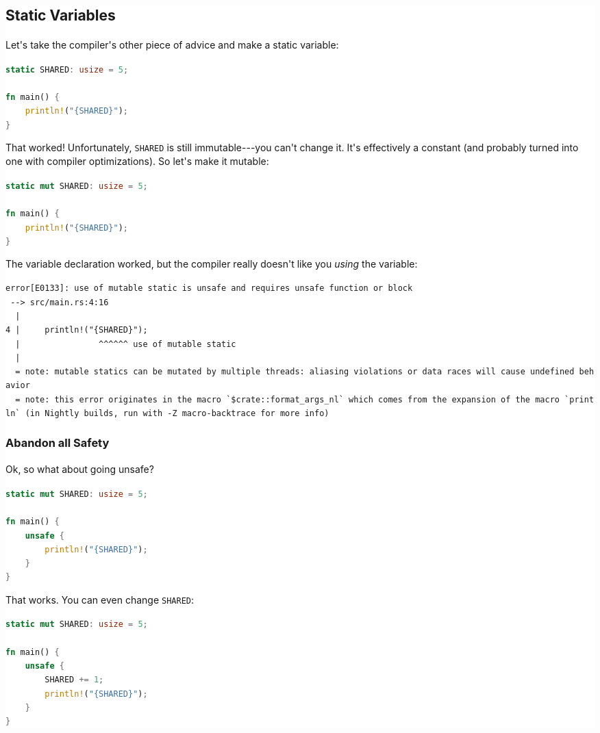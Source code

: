 ## Static Variables

Let's take the compiler's other piece of advice and make a static variable:

```rust
static SHARED: usize = 5;

fn main() {
    println!("{SHARED}");
}
```

That worked! Unfortunately, `SHARED` is still immutable---you can't change it. It's effectively a constant (and probably turned into one with compiler optimizations). So let's make it mutable:

```rust
static mut SHARED: usize = 5;

fn main() {
    println!("{SHARED}");
}
```

The variable declaration worked, but the compiler really doesn't like you *using* the variable:

```
error[E0133]: use of mutable static is unsafe and requires unsafe function or block
 --> src/main.rs:4:16
  |
4 |     println!("{SHARED}");
  |                ^^^^^^ use of mutable static
  |
  = note: mutable statics can be mutated by multiple threads: aliasing violations or data races will cause undefined behavior
  = note: this error originates in the macro `$crate::format_args_nl` which comes from the expansion of the macro `println` (in Nightly builds, run with -Z macro-backtrace for more info)
```

### Abandon all Safety

Ok, so what about going unsafe?

```rust
static mut SHARED: usize = 5;

fn main() {
    unsafe {
        println!("{SHARED}");
    }
}
```

That works. You can even change `SHARED`:

```rust
static mut SHARED: usize = 5;

fn main() {
    unsafe {
        SHARED += 1;
        println!("{SHARED}");
    }
}
```
